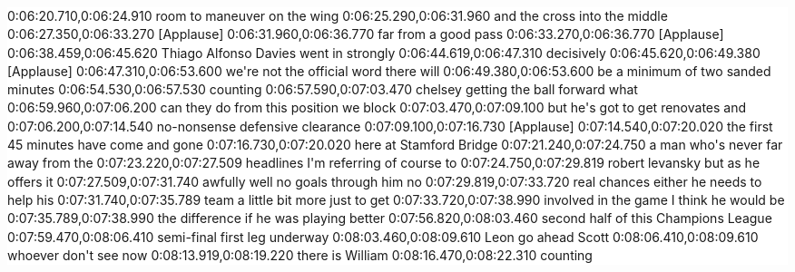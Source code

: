  0:06:20.710,0:06:24.910
 room to maneuver on the wing
 0:06:25.290,0:06:31.960
 and the cross into the middle
 0:06:27.350,0:06:33.270
 [Applause]
 0:06:31.960,0:06:36.770
 far from a good pass
 0:06:33.270,0:06:36.770
 [Applause]
 0:06:38.459,0:06:45.620
 Thiago Alfonso Davies went in strongly
 0:06:44.619,0:06:47.310
 decisively
 0:06:45.620,0:06:49.380
 [Applause]
 0:06:47.310,0:06:53.600
 we're not the official word there will
 0:06:49.380,0:06:53.600
 be a minimum of two sanded minutes
 0:06:54.530,0:06:57.530
 counting
 0:06:57.590,0:07:03.470
 chelsey getting the ball forward what
 0:06:59.960,0:07:06.200
 can they do from this position we block
 0:07:03.470,0:07:09.100
 but he's got to get renovates and
 0:07:06.200,0:07:14.540
 no-nonsense defensive clearance
 0:07:09.100,0:07:16.730
 [Applause]
 0:07:14.540,0:07:20.020
 the first 45 minutes have come and gone
 0:07:16.730,0:07:20.020
 here at Stamford Bridge
 0:07:21.240,0:07:24.750
 a man who's never far away from the
 0:07:23.220,0:07:27.509
 headlines I'm referring of course to
 0:07:24.750,0:07:29.819
 robert levansky but as he offers it
 0:07:27.509,0:07:31.740
 awfully well no goals through him no
 0:07:29.819,0:07:33.720
 real chances either he needs to help his
 0:07:31.740,0:07:35.789
 team a little bit more just to get
 0:07:33.720,0:07:38.990
 involved in the game I think he would be
 0:07:35.789,0:07:38.990
 the difference if he was playing better
 0:07:56.820,0:08:03.460
 second half of this Champions League
 0:07:59.470,0:08:06.410
 semi-final first leg underway
 0:08:03.460,0:08:09.610
 Leon go ahead Scott
 0:08:06.410,0:08:09.610
 whoever don't see now
 0:08:13.919,0:08:19.220
 there is William
 0:08:16.470,0:08:22.310
 counting